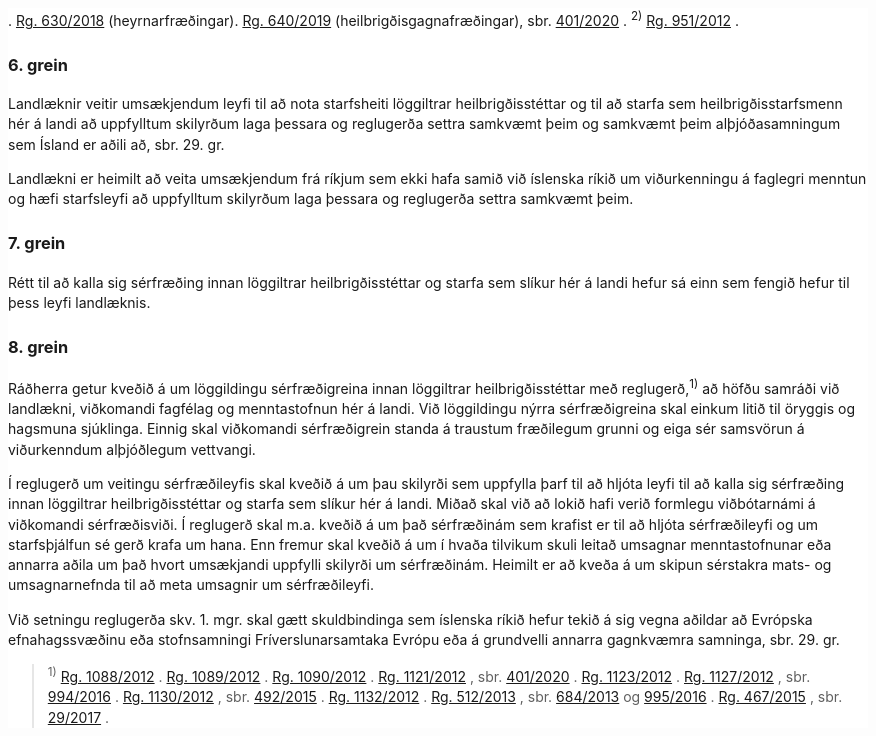 . [Rg. 630/2018](https://www.reglugerd.is/reglugerdir/allar/nr/630-2018) (heyrnarfræðingar). [Rg. 640/2019](https://www.reglugerd.is/reglugerdir/allar/nr/640-2019) (heilbrigðisgagnafræðingar), sbr. [401/2020](https://www.reglugerd.is/reglugerdir/allar/nr/401-2020) .  <sup>2)</sup> [Rg. 951/2012](https://www.reglugerd.is/reglugerdir/allar/nr/951-2012) .



### 6. grein



Landlæknir veitir umsækjendum leyfi til að nota starfsheiti löggiltrar heilbrigðisstéttar og til að starfa sem heilbrigðisstarfsmenn hér á landi að uppfylltum skilyrðum laga þessara og reglugerða settra samkvæmt þeim og samkvæmt þeim alþjóðasamningum sem Ísland er aðili að, sbr. 29. gr.

Landlækni er heimilt að veita umsækjendum frá ríkjum sem ekki hafa samið við íslenska ríkið um viðurkenningu á faglegri menntun og hæfi starfsleyfi að uppfylltum skilyrðum laga þessara og reglugerða settra samkvæmt þeim.

### 7. grein



Rétt til að kalla sig sérfræðing innan löggiltrar heilbrigðisstéttar og starfa sem slíkur hér á landi hefur sá einn sem fengið hefur til þess leyfi landlæknis.

### 8. grein



Ráðherra getur kveðið á um löggildingu sérfræðigreina innan löggiltrar heilbrigðisstéttar með reglugerð,<sup>1)</sup> að höfðu samráði við landlækni, viðkomandi fagfélag og menntastofnun hér á landi. Við löggildingu nýrra sérfræðigreina skal einkum litið til öryggis og hagsmuna sjúklinga. Einnig skal viðkomandi sérfræðigrein standa á traustum fræðilegum grunni og eiga sér samsvörun á viðurkenndum alþjóðlegum vettvangi.

Í reglugerð um veitingu sérfræðileyfis skal kveðið á um þau skilyrði sem uppfylla þarf til að hljóta leyfi til að kalla sig sérfræðing innan löggiltrar heilbrigðisstéttar og starfa sem slíkur hér á landi. Miðað skal við að lokið hafi verið formlegu viðbótarnámi á viðkomandi sérfræðisviði. Í reglugerð skal m.a. kveðið á um það sérfræðinám sem krafist er til að hljóta sérfræðileyfi og um starfsþjálfun sé gerð krafa um hana. Enn fremur skal kveðið á um í hvaða tilvikum skuli leitað umsagnar menntastofnunar eða annarra aðila um það hvort umsækjandi uppfylli skilyrði um sérfræðinám. Heimilt er að kveða á um skipun sérstakra mats- og umsagnarnefnda til að meta umsagnir um sérfræðileyfi.

Við setningu reglugerða skv. 1. mgr. skal gætt skuldbindinga sem íslenska ríkið hefur tekið á sig vegna aðildar að Evrópska efnahagssvæðinu eða stofnsamningi Fríverslunarsamtaka Evrópu eða á grundvelli annarra gagnkvæmra samninga, sbr. 29. gr.

> <sup>1)</sup> [Rg. 1088/2012](https://www.reglugerd.is/reglugerdir/allar/nr/1088-2012) . [Rg. 1089/2012](https://www.reglugerd.is/reglugerdir/allar/nr/1089-2012) . [Rg. 1090/2012](https://www.reglugerd.is/reglugerdir/allar/nr/1090-2012) . [Rg. 1121/2012](https://www.reglugerd.is/reglugerdir/allar/nr/1121-2012) , sbr. [401/2020](https://www.reglugerd.is/reglugerdir/allar/nr/401-2020) . [Rg. 1123/2012](https://www.reglugerd.is/reglugerdir/allar/nr/1123-2012) . [Rg. 1127/2012](https://www.reglugerd.is/reglugerdir/allar/nr/1127-2012) , sbr. [994/2016](https://www.reglugerd.is/reglugerdir/allar/nr/994-2016) . [Rg. 1130/2012](https://www.reglugerd.is/reglugerdir/allar/nr/1130-2012) , sbr. [492/2015](https://www.reglugerd.is/reglugerdir/allar/nr/492-2015) . [Rg. 1132/2012](https://www.reglugerd.is/reglugerdir/allar/nr/1132-2012) . [Rg. 512/2013](https://www.reglugerd.is/reglugerdir/allar/nr/512-2013) , sbr. [684/2013](https://www.reglugerd.is/reglugerdir/allar/nr/684-2013) og [995/2016](https://www.reglugerd.is/reglugerdir/allar/nr/995-2016) . [Rg. 467/2015](https://www.reglugerd.is/reglugerdir/allar/nr/467-2015) , sbr. [29/2017](https://www.reglugerd.is/reglugerdir/allar/nr/029-2017) .
